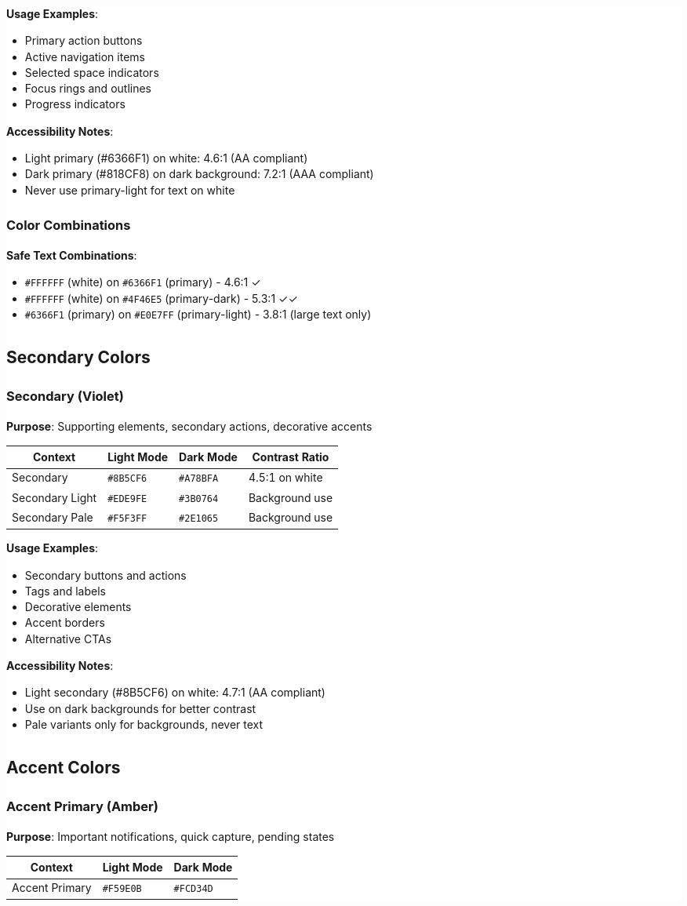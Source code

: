 **Usage Examples**:
- Primary action buttons
- Active navigation items
- Selected space indicators
- Focus rings and outlines
- Progress indicators

**Accessibility Notes**:
- Light primary (#6366F1) on white: 4.6:1 (AA compliant)
- Dark primary (#818CF8) on dark background: 7.2:1 (AAA compliant)
- Never use primary-light for text on white

### Color Combinations

**Safe Text Combinations**:
- `#FFFFFF` (white) on `#6366F1` (primary) - 4.6:1 ✓
- `#FFFFFF` (white) on `#4F46E5` (primary-dark) - 5.3:1 ✓✓
- `#6366F1` (primary) on `#E0E7FF` (primary-light) - 3.8:1 (large text only)

## Secondary Colors

### Secondary (Violet)

**Purpose**: Supporting elements, secondary actions, decorative accents

| Context | Light Mode | Dark Mode | Contrast Ratio |
|---------|-----------|-----------|----------------|
| Secondary | `#8B5CF6` | `#A78BFA` | 4.5:1 on white |
| Secondary Light | `#EDE9FE` | `#3B0764` | Background use |
| Secondary Pale | `#F5F3FF` | `#2E1065` | Background use |

**Usage Examples**:
- Secondary buttons and actions
- Tags and labels
- Decorative elements
- Accent borders
- Alternative CTAs

**Accessibility Notes**:
- Light secondary (#8B5CF6) on white: 4.7:1 (AA compliant)
- Use on dark backgrounds for better contrast
- Pale variants only for backgrounds, never text

## Accent Colors

### Accent Primary (Amber)

**Purpose**: Important notifications, quick capture, pending states

| Context | Light Mode | Dark Mode |
|---------|-----------|-----------|
| Accent Primary | `#F59E0B` | `#FCD34D` |
